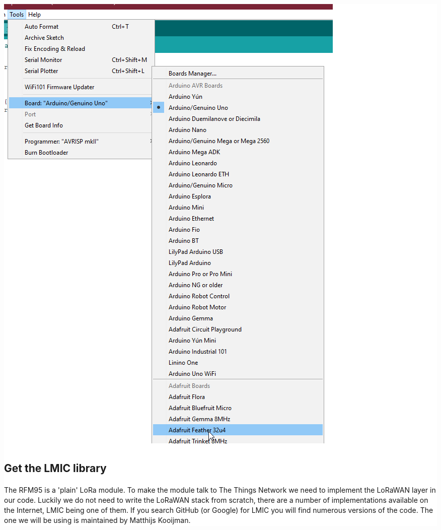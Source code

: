 ![pro micro](images/feather.png)

## Get the LMIC library

The RFM95 is a 'plain' LoRa module. To make the module talk to The Things Network we need to implement the LoRaWAN layer in our code. Luckily we do not need to write the LoRaWAN stack from scratch, there are a number of implementations available on the Internet, LMIC being one of them.
If you search GitHub (or Google) for LMIC you will find numerous versions of the code. The one we will be using is maintained by Matthijs Kooijman.
